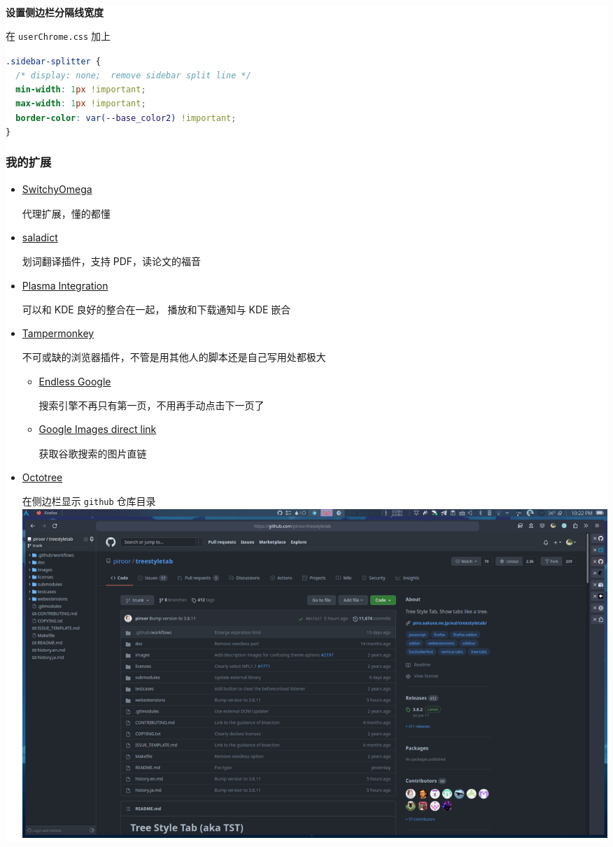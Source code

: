 **设置侧边栏分隔线宽度**

在 `userChrome.css` 加上
```css
.sidebar-splitter {
  /* display: none;  remove sidebar split line */
  min-width: 1px !important;
  max-width: 1px !important;
  border-color: var(--base_color2) !important;
}
```

###  我的扩展

- [SwitchyOmega](https://github.com/FelisCatus/SwitchyOmega)
  
  代理扩展，懂的都懂

- [saladict](https://saladict.crimx.com/)
  
  划词翻译插件，支持 PDF，读论文的福音

- [Plasma Integration](http://kde.org/)
  
  可以和 KDE 良好的整合在一起， 播放和下载通知与 KDE 嵌合

- [Tampermonkey](https://www.tampermonkey.net/)
  
  不可或缺的浏览器插件，不管是用其他人的脚本还是自己写用处都极大

  - [Endless Google](https://openuserjs.org/scripts/tumpio/Endless_Google)
    
    搜索引擎不再只有第一页，不用再手动点击下一页了

  - [Google Images direct link](https://greasyfork.org/scripts/3187)

    获取谷歌搜索的图片直链

- [Octotree](https://www.octotree.io/)
  
  在侧边栏显示 `github` 仓库目录
  ![](./octotree.png)
